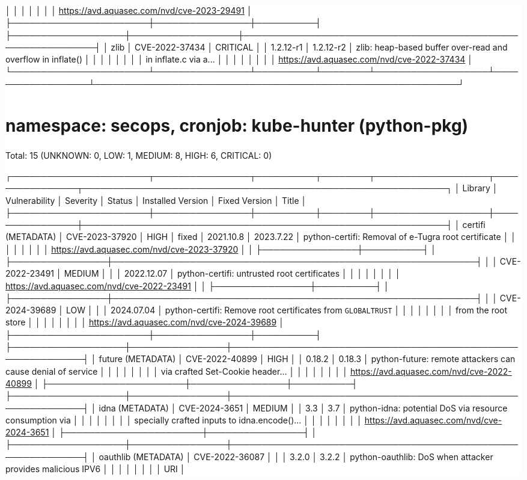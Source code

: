│                       │                │          │        │                   │                  │ https://avd.aquasec.com/nvd/cve-2023-29491                  │
├───────────────────────┼────────────────┼──────────┤        ├───────────────────┼──────────────────┼─────────────────────────────────────────────────────────────┤
│ zlib                  │ CVE-2022-37434 │ CRITICAL │        │ 1.2.12-r1         │ 1.2.12-r2        │ zlib: heap-based buffer over-read and overflow in inflate() │
│                       │                │          │        │                   │                  │ in inflate.c via a...                                       │
│                       │                │          │        │                   │                  │ https://avd.aquasec.com/nvd/cve-2022-37434                  │
└───────────────────────┴────────────────┴──────────┴────────┴───────────────────┴──────────────────┴─────────────────────────────────────────────────────────────┘

namespace: secops, cronjob: kube-hunter (python-pkg)
====================================================
Total: 15 (UNKNOWN: 0, LOW: 1, MEDIUM: 8, HIGH: 6, CRITICAL: 0)

┌───────────────────────┬────────────────┬──────────┬────────┬───────────────────┬────────────────┬─────────────────────────────────────────────────────────────┐
│        Library        │ Vulnerability  │ Severity │ Status │ Installed Version │ Fixed Version  │                            Title                            │
├───────────────────────┼────────────────┼──────────┼────────┼───────────────────┼────────────────┼─────────────────────────────────────────────────────────────┤
│ certifi (METADATA)    │ CVE-2023-37920 │ HIGH     │ fixed  │ 2021.10.8         │ 2023.7.22      │ python-certifi: Removal of e-Tugra root certificate         │
│                       │                │          │        │                   │                │ https://avd.aquasec.com/nvd/cve-2023-37920                  │
│                       ├────────────────┼──────────┤        │                   ├────────────────┼─────────────────────────────────────────────────────────────┤
│                       │ CVE-2022-23491 │ MEDIUM   │        │                   │ 2022.12.07     │ python-certifi: untrusted root certificates                 │
│                       │                │          │        │                   │                │ https://avd.aquasec.com/nvd/cve-2022-23491                  │
│                       ├────────────────┼──────────┤        │                   ├────────────────┼─────────────────────────────────────────────────────────────┤
│                       │ CVE-2024-39689 │ LOW      │        │                   │ 2024.07.04     │ python-certifi: Remove root certificates from `GLOBALTRUST` │
│                       │                │          │        │                   │                │ from the root store                                         │
│                       │                │          │        │                   │                │ https://avd.aquasec.com/nvd/cve-2024-39689                  │
├───────────────────────┼────────────────┼──────────┤        ├───────────────────┼────────────────┼─────────────────────────────────────────────────────────────┤
│ future (METADATA)     │ CVE-2022-40899 │ HIGH     │        │ 0.18.2            │ 0.18.3         │ python-future: remote attackers can cause denial of service │
│                       │                │          │        │                   │                │ via crafted Set-Cookie header...                            │
│                       │                │          │        │                   │                │ https://avd.aquasec.com/nvd/cve-2022-40899                  │
├───────────────────────┼────────────────┼──────────┤        ├───────────────────┼────────────────┼─────────────────────────────────────────────────────────────┤
│ idna (METADATA)       │ CVE-2024-3651  │ MEDIUM   │        │ 3.3               │ 3.7            │ python-idna: potential DoS via resource consumption via     │
│                       │                │          │        │                   │                │ specially crafted inputs to idna.encode()...                │
│                       │                │          │        │                   │                │ https://avd.aquasec.com/nvd/cve-2024-3651                   │
├───────────────────────┼────────────────┤          │        ├───────────────────┼────────────────┼─────────────────────────────────────────────────────────────┤
│ oauthlib (METADATA)   │ CVE-2022-36087 │          │        │ 3.2.0             │ 3.2.2          │ python-oauthlib: DoS when attacker provides malicious IPV6  │
│                       │                │          │        │                   │                │ URI                                                         │